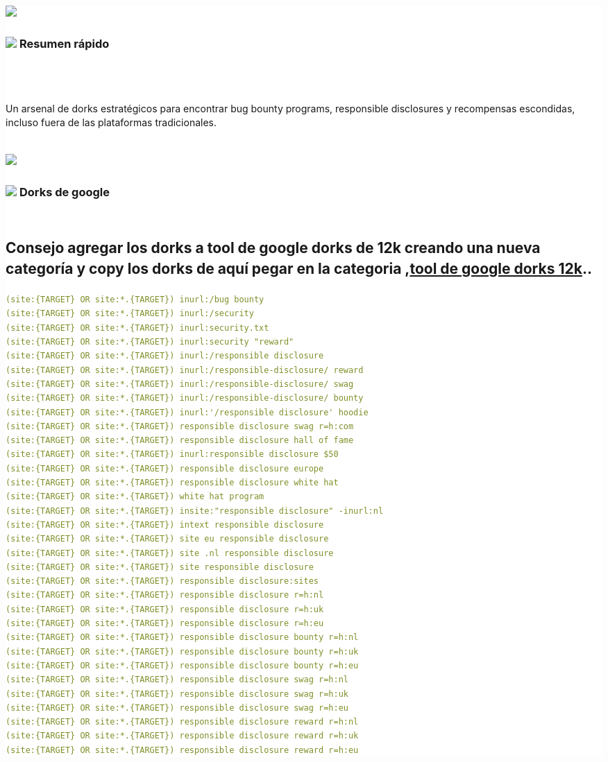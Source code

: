 <picture> <img src="https://user-images.githubusercontent.com/74038190/212284115-f47cd8ff-2ffb-4b04-b5bf-4d1c14c0247f.gif" width ="1050" > </picture>
<br>

### <picture> <img src = "https://media3.giphy.com/media/v1.Y2lkPTc5MGI3NjExaDN3OTJwZ2JyNW1wbzk4b204MWk2MWN0NzcxYWsxZmY0aDF4aGlnNiZlcD12MV9pbnRlcm5hbF9naWZfYnlfaWQmY3Q9cw/wKd9zP4h0ejBrO7Rfm/giphy.gif" width = 80px>  </picture> Resumen rápido
<br><br>

Un arsenal de dorks estratégicos para encontrar bug bounty programs, responsible disclosures y recompensas escondidas, incluso fuera de las plataformas tradicionales.<br><br>



<picture> <img src="https://user-images.githubusercontent.com/74038190/212284115-f47cd8ff-2ffb-4b04-b5bf-4d1c14c0247f.gif" width ="1050" > </picture>
<br>

### <picture> <img src = "https://media2.giphy.com/media/v1.Y2lkPTc5MGI3NjExMjQzY3JlM25pN3RxazRiZzdoaHk3cjh3ZDU3cXNid3h6YWoxYnprMyZlcD12MV9pbnRlcm5hbF9naWZfYnlfaWQmY3Q9cw/2uI9jZtmnOWINS1wZf/giphy.gif" width = 80px>  </picture> Dorks de google <br><br>

## Consejo agregar los dorks a tool de google dorks de 12k creando una nueva categoría y copy los dorks de aquí pegar en la categoria ,<a href="https://github.com/Aquiles369/Arsenal_de_los_Dorks_de_Google" target="_blank" rel="noopener">tool de google dorks 12k</a>..

```yaml
(site:{TARGET} OR site:*.{TARGET}) inurl:/bug bounty
(site:{TARGET} OR site:*.{TARGET}) inurl:/security
(site:{TARGET} OR site:*.{TARGET}) inurl:security.txt
(site:{TARGET} OR site:*.{TARGET}) inurl:security "reward"
(site:{TARGET} OR site:*.{TARGET}) inurl:/responsible disclosure
(site:{TARGET} OR site:*.{TARGET}) inurl:/responsible-disclosure/ reward
(site:{TARGET} OR site:*.{TARGET}) inurl:/responsible-disclosure/ swag
(site:{TARGET} OR site:*.{TARGET}) inurl:/responsible-disclosure/ bounty
(site:{TARGET} OR site:*.{TARGET}) inurl:'/responsible disclosure' hoodie
(site:{TARGET} OR site:*.{TARGET}) responsible disclosure swag r=h:com
(site:{TARGET} OR site:*.{TARGET}) responsible disclosure hall of fame
(site:{TARGET} OR site:*.{TARGET}) inurl:responsible disclosure $50
(site:{TARGET} OR site:*.{TARGET}) responsible disclosure europe
(site:{TARGET} OR site:*.{TARGET}) responsible disclosure white hat
(site:{TARGET} OR site:*.{TARGET}) white hat program
(site:{TARGET} OR site:*.{TARGET}) insite:"responsible disclosure" -inurl:nl
(site:{TARGET} OR site:*.{TARGET}) intext responsible disclosure
(site:{TARGET} OR site:*.{TARGET}) site eu responsible disclosure
(site:{TARGET} OR site:*.{TARGET}) site .nl responsible disclosure
(site:{TARGET} OR site:*.{TARGET}) site responsible disclosure
(site:{TARGET} OR site:*.{TARGET}) responsible disclosure:sites
(site:{TARGET} OR site:*.{TARGET}) responsible disclosure r=h:nl
(site:{TARGET} OR site:*.{TARGET}) responsible disclosure r=h:uk
(site:{TARGET} OR site:*.{TARGET}) responsible disclosure r=h:eu
(site:{TARGET} OR site:*.{TARGET}) responsible disclosure bounty r=h:nl
(site:{TARGET} OR site:*.{TARGET}) responsible disclosure bounty r=h:uk
(site:{TARGET} OR site:*.{TARGET}) responsible disclosure bounty r=h:eu
(site:{TARGET} OR site:*.{TARGET}) responsible disclosure swag r=h:nl
(site:{TARGET} OR site:*.{TARGET}) responsible disclosure swag r=h:uk
(site:{TARGET} OR site:*.{TARGET}) responsible disclosure swag r=h:eu
(site:{TARGET} OR site:*.{TARGET}) responsible disclosure reward r=h:nl
(site:{TARGET} OR site:*.{TARGET}) responsible disclosure reward r=h:uk
(site:{TARGET} OR site:*.{TARGET}) responsible disclosure reward r=h:eu
```